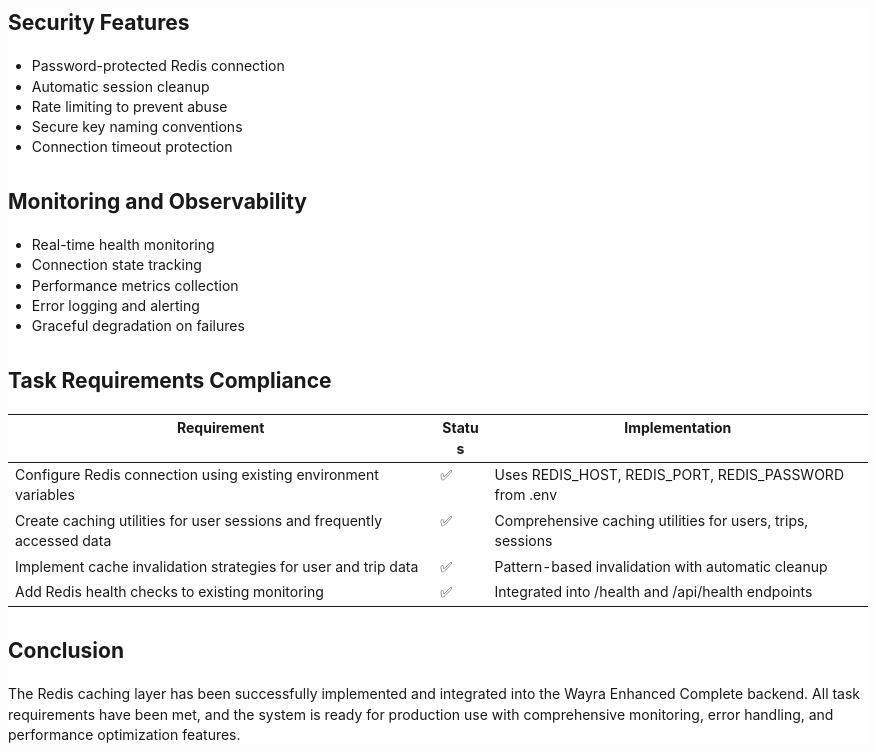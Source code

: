 ## Security Features

- Password-protected Redis connection
- Automatic session cleanup
- Rate limiting to prevent abuse
- Secure key naming conventions
- Connection timeout protection

## Monitoring and Observability

- Real-time health monitoring
- Connection state tracking
- Performance metrics collection
- Error logging and alerting
- Graceful degradation on failures

## Task Requirements Compliance

| Requirement | Status | Implementation |
|-------------|--------|----------------|
| Configure Redis connection using existing environment variables | ✅ | Uses REDIS_HOST, REDIS_PORT, REDIS_PASSWORD from .env |
| Create caching utilities for user sessions and frequently accessed data | ✅ | Comprehensive caching utilities for users, trips, sessions |
| Implement cache invalidation strategies for user and trip data | ✅ | Pattern-based invalidation with automatic cleanup |
| Add Redis health checks to existing monitoring | ✅ | Integrated into /health and /api/health endpoints |

## Conclusion

The Redis caching layer has been successfully implemented and integrated into the Wayra Enhanced Complete backend. All task requirements have been met, and the system is ready for production use with comprehensive monitoring, error handling, and performance optimization features.